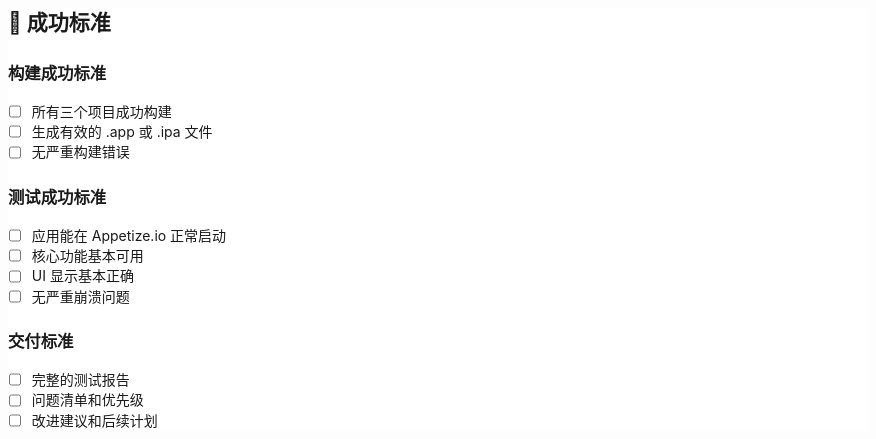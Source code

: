 ## 📝 成功标准

### 构建成功标准
- [ ] 所有三个项目成功构建
- [ ] 生成有效的 .app 或 .ipa 文件
- [ ] 无严重构建错误

### 测试成功标准
- [ ] 应用能在 Appetize.io 正常启动
- [ ] 核心功能基本可用
- [ ] UI 显示基本正确
- [ ] 无严重崩溃问题

### 交付标准
- [ ] 完整的测试报告
- [ ] 问题清单和优先级
- [ ] 改进建议和后续计划